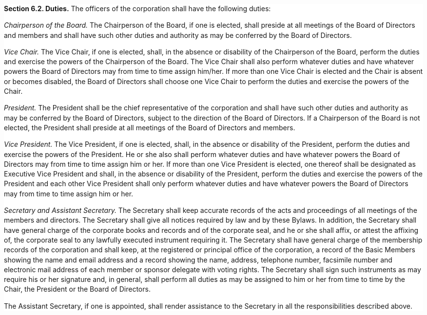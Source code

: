 **Section 6.2. Duties.** The officers of the corporation shall have 
the following duties: 

*Chairperson of the Board.* The Chairperson of the Board, if one is 
elected, shall preside at all meetings of the Board of Directors and 
members and shall have such other duties and authority as may be 
conferred by the Board of Directors.

*Vice Chair.* The Vice Chair, if one is elected, shall, in the 
absence or disability of the Chairperson of the Board, perform the duties 
and exercise the powers of the Chairperson of the Board. The Vice 
Chair shall also perform whatever duties and have whatever powers 
the Board of Directors may from time to time assign him/her. If more 
than one Vice Chair is elected and the Chair is absent or 
becomes disabled, the Board of Directors shall choose one Vice 
Chair to perform the duties and exercise the powers of the Chair.

*President.* The President shall be the chief representative of the 
corporation and shall have such other duties and authority as may be 
conferred by the Board of Directors, subject to the direction of the 
Board of Directors. If a Chairperson of the Board is not elected, the 
President shall preside at all meetings of the Board of Directors and 
members.

*Vice President.* The Vice President, if one is elected, shall, in the 
absence or disability of the President, perform the duties and exercise 
the powers of the President. He or she also shall perform whatever
duties and have whatever powers the Board of Directors may from time
to time assign him or her. If more than one Vice President is elected, 
one thereof shall be designated as Executive Vice President and shall, 
in the absence or disability of the President, perform the duties and 
exercise the powers of the President and each other Vice President 
shall only perform whatever duties and have whatever powers the Board 
of Directors may from time to time assign him or her.

*Secretary and Assistant Secretary.* The Secretary shall keep accurate 
records of the acts and proceedings of all meetings of the members and 
directors. The Secretary shall give all notices required by law and by 
these Bylaws. In addition, the Secretary shall have general charge of the
corporate books and records and of the corporate seal, and he or she shall 
affix, or attest the affixing of, the corporate seal to any lawfully 
executed instrument requiring it. The Secretary shall have general charge 
of the membership records of the corporation and shall keep, at the 
registered or principal office of the corporation, a record of the Basic 
Members showing the name and email address and a record showing the name, 
address, telephone number, facsimile number and electronic mail address 
of each member or sponsor delegate with voting rights. The Secretary shall
sign such instruments as may require his or her signature and, in general, 
shall perform all duties as may be assigned to him or her from time to 
time by the Chair, the President or the Board of Directors.

The Assistant Secretary, if one is appointed, shall render
assistance to the Secretary in all the responsibilities described
above.
